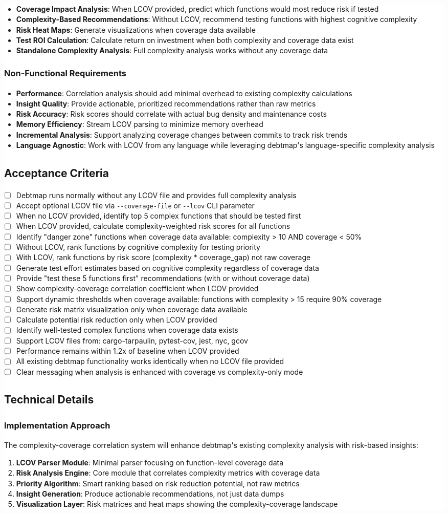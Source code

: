 - **Coverage Impact Analysis**: When LCOV provided, predict which functions would most reduce risk if tested
- **Complexity-Based Recommendations**: Without LCOV, recommend testing functions with highest cognitive complexity
- **Risk Heat Maps**: Generate visualizations when coverage data available
- **Test ROI Calculation**: Calculate return on investment when both complexity and coverage data exist
- **Standalone Complexity Analysis**: Full complexity analysis works without any coverage data

### Non-Functional Requirements

- **Performance**: Correlation analysis should add minimal overhead to existing complexity calculations
- **Insight Quality**: Provide actionable, prioritized recommendations rather than raw metrics
- **Risk Accuracy**: Risk scores should correlate with actual bug density and maintenance costs
- **Memory Efficiency**: Stream LCOV parsing to minimize memory overhead
- **Incremental Analysis**: Support analyzing coverage changes between commits to track risk trends
- **Language Agnostic**: Work with LCOV from any language while leveraging debtmap's language-specific complexity analysis

## Acceptance Criteria

- [ ] Debtmap runs normally without any LCOV file and provides full complexity analysis
- [ ] Accept optional LCOV file via `--coverage-file` or `--lcov` CLI parameter
- [ ] When no LCOV provided, identify top 5 complex functions that should be tested first
- [ ] When LCOV provided, calculate complexity-weighted risk scores for all functions
- [ ] Identify "danger zone" functions when coverage data available: complexity > 10 AND coverage < 50%
- [ ] Without LCOV, rank functions by cognitive complexity for testing priority
- [ ] With LCOV, rank functions by risk score (complexity * coverage_gap) not raw coverage
- [ ] Generate test effort estimates based on cognitive complexity regardless of coverage data
- [ ] Provide "test these 5 functions first" recommendations (with or without coverage data)
- [ ] Show complexity-coverage correlation coefficient when LCOV provided
- [ ] Support dynamic thresholds when coverage available: functions with complexity > 15 require 90% coverage
- [ ] Generate risk matrix visualization only when coverage data available
- [ ] Calculate potential risk reduction only when LCOV provided
- [ ] Identify well-tested complex functions when coverage data exists
- [ ] Support LCOV files from: cargo-tarpaulin, pytest-cov, jest, nyc, gcov
- [ ] Performance remains within 1.2x of baseline when LCOV provided
- [ ] All existing debtmap functionality works identically when no LCOV file provided
- [ ] Clear messaging when analysis is enhanced with coverage vs complexity-only mode

## Technical Details

### Implementation Approach

The complexity-coverage correlation system will enhance debtmap's existing complexity analysis with risk-based insights:

1. **LCOV Parser Module**: Minimal parser focusing on function-level coverage data
2. **Risk Analysis Engine**: Core module that correlates complexity metrics with coverage data
3. **Priority Algorithm**: Smart ranking based on risk reduction potential, not raw metrics
4. **Insight Generation**: Produce actionable recommendations, not just data dumps
5. **Visualization Layer**: Risk matrices and heat maps showing the complexity-coverage landscape
